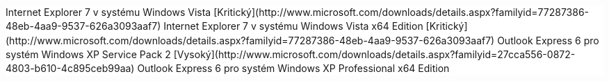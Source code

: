 </td>
</tr>
<tr>
<td style="border:1px solid black;">
Internet Explorer 7 v systému Windows Vista
</td>
<td style="border:1px solid black;">
</td>
<td style="border:1px solid black;">
</td>
<td style="border:1px solid black;">
</td>
<td style="border:1px solid black;">
[Kritický](http://www.microsoft.com/downloads/details.aspx?familyid=77287386-48eb-4aa9-9537-626a3093aaf7)
</td>
<td style="border:1px solid black;">
</td>
<td style="border:1px solid black;">
</td>
</tr>
<tr class="alternateRow">
<td style="border:1px solid black;">
Internet Explorer 7 v systému Windows Vista x64 Edition
</td>
<td style="border:1px solid black;">
</td>
<td style="border:1px solid black;">
</td>
<td style="border:1px solid black;">
</td>
<td style="border:1px solid black;">
[Kritický](http://www.microsoft.com/downloads/details.aspx?familyid=77287386-48eb-4aa9-9537-626a3093aaf7)
</td>
<td style="border:1px solid black;">
</td>
<td style="border:1px solid black;">
</td>
</tr>
<tr>
<td style="border:1px solid black;">
Outlook Express 6 pro systém Windows XP Service Pack 2
</td>
<td style="border:1px solid black;">
</td>
<td style="border:1px solid black;">
</td>
<td style="border:1px solid black;">
</td>
<td style="border:1px solid black;">
</td>
<td style="border:1px solid black;">
[Vysoký](http://www.microsoft.com/downloads/details.aspx?familyid=27cca556-0872-4803-b610-4c895ceb99aa)
</td>
<td style="border:1px solid black;">
</td>
</tr>
<tr class="alternateRow">
<td style="border:1px solid black;">
Outlook Express 6 pro systém Windows XP Professional x64 Edition
</td>
<td style="border:1px solid black;">